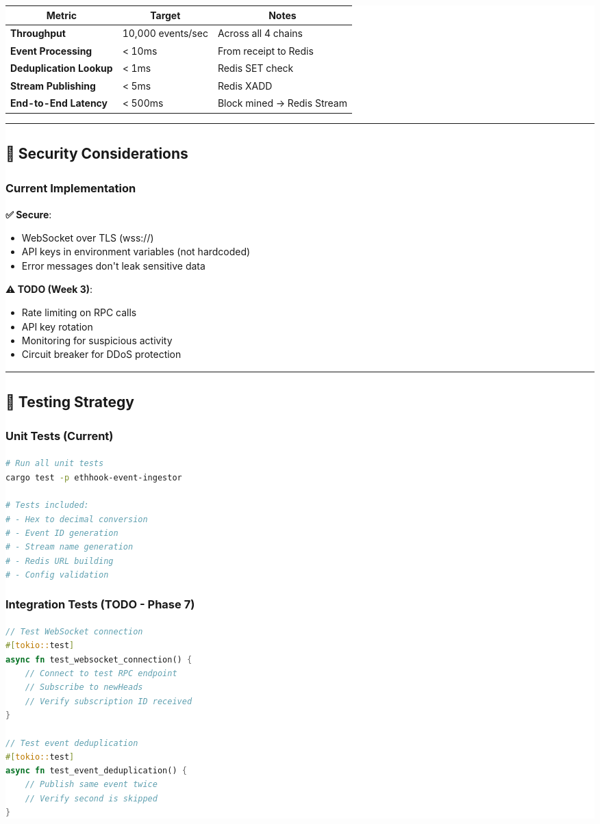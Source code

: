 | Metric | Target | Notes |
|--------|--------|-------|
| **Throughput** | 10,000 events/sec | Across all 4 chains |
| **Event Processing** | < 10ms | From receipt to Redis |
| **Deduplication Lookup** | < 1ms | Redis SET check |
| **Stream Publishing** | < 5ms | Redis XADD |
| **End-to-End Latency** | < 500ms | Block mined → Redis Stream |

---

## 🔐 Security Considerations

### Current Implementation

**✅ Secure**:

- WebSocket over TLS (wss://)
- API keys in environment variables (not hardcoded)
- Error messages don't leak sensitive data

**⚠️ TODO (Week 3)**:

- Rate limiting on RPC calls
- API key rotation
- Monitoring for suspicious activity
- Circuit breaker for DDoS protection

---

## 🧪 Testing Strategy

### Unit Tests (Current)

```bash
# Run all unit tests
cargo test -p ethhook-event-ingestor

# Tests included:
# - Hex to decimal conversion
# - Event ID generation
# - Stream name generation
# - Redis URL building
# - Config validation
```

### Integration Tests (TODO - Phase 7)

```rust
// Test WebSocket connection
#[tokio::test]
async fn test_websocket_connection() {
    // Connect to test RPC endpoint
    // Subscribe to newHeads
    // Verify subscription ID received
}

// Test event deduplication
#[tokio::test]
async fn test_event_deduplication() {
    // Publish same event twice
    // Verify second is skipped
}
```